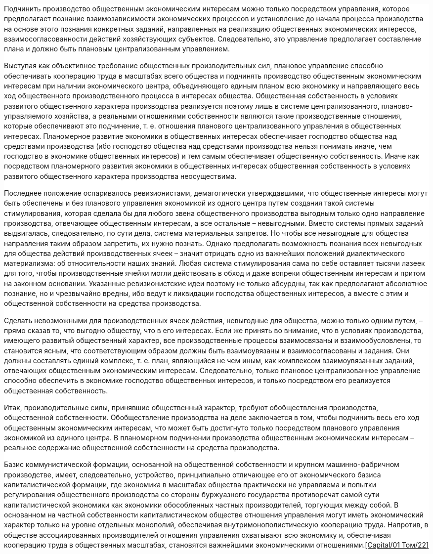 Подчинить производство общественным экономическим интересам можно только посредством управления, которое предполагает познание взаимозависимости экономических процессов и установление до начала процесса производства на основе этого познания конкретных заданий, направленных на реализацию общественных экономических интересов, взаимосогласованности действий хозяйствующих субъектов. Следовательно, это управление предполагает составление плана и должно быть плановым централизованным управлением.

Выступая как объективное требование общественных производительных сил, плановое управление способно обеспечивать кооперацию труда в масштабах всего общества и подчинять производство общественным экономическим интересам при наличии экономического центра, объединяющего единым планом всю экономику и направляющего весь ход общественного производственного процесса в интересах общества. Общественная собственность в условиях развитого общественного характера производства реализуется поэтому лишь в системе централизованного, планово-управляемого хозяйства, а реальными отношениями собственности являются такие производственные отношения, которые обеспечивают это подчинение, т. е. отношения планового централизованного управления в общественных интересах. Планомерное развитие экономики в общественных интересах обеспечивает господство общества над средствами производства (ибо господство общества над средствами производства нельзя понимать иначе, чем господство в экономике общественных интересов) и тем самым обеспечивает общественную собственность. Иначе как посредством планомерного развития экономики в общественных интересах общественная собственность в условиях развитого общественного характера производства неосуществима.

Последнее положение оспаривалось ревизионистами, демагогически утверждавшими, что общественные интересы могут быть обеспечены и без планового управления экономикой из одного центра путем создания такой системы стимулирования, которая сделала бы для любого звена общественного производства выгодным только одно направление производства, отвечающее общественным интересам, а все остальные – невыгодными. Вместо системы прямых заданий выдвигалась, следовательно, по сути дела, система материальных запретов. Но чтобы все невыгодные для общества направления таким образом запретить, их нужно познать. Однако предполагать возможность познания всех невыгодных для общества действий производственных ячеек – значит отрицать одно из важнейших положений диалектического материализма: об относительности наших знаний. Любая система стимулирования сама по себе оставляет тысячи лазеек для того, чтобы производственные ячейки могли действовать в обход и даже вопреки общественным интересам и притом на законном основании. Указанные ревизионистские идеи поэтому не только абсурдны, так как предполагают абсолютное познание, но и чрезвычайно вредны, ибо ведут к ликвидации господства общественных интересов, а вместе с этим и общественной собственности на средства производства.

Сделать невозможными для производственных ячеек действия, невыгодные для общества, можно только одним путем, – прямо сказав то, что выгодно обществу, что в его интересах. Если же принять во внимание, что в условиях производства, имеющего развитый общественный характер, все производственные процессы взаимосвязаны и взаимообусловлены, то становится ясным, что соответствующим образом должны быть взаимоувязаны и взаимосогласованы и задания. Они должны составлять единый комплекс, т. е. план, являющийся не чем иным, как комплексом взаимоувязанных заданий, отвечающих общественным экономическим интересам. Следовательно, только плановое централизованное управление способно обеспечить в экономике господство общественных интересов, и только посредством его реализуется общественная собственность.

Итак, производительные силы, принявшие общественный характер, требуют обобществления производства, общественной собственности. Обобществление производства на деле заключается в том, чтобы подчинить весь его ход общественным экономическим интересам, что может быть достигнуто только посредством планового управления экономикой из единого центра. В планомерном подчинении производства общественным экономическим интересам – реальное содержание общественной собственности на средства производства.

Базис коммунистической формации, основанной на общественной собственности и крупном машинно-фабричном производстве, имеет, следовательно, устройство, принципиально отличающее его от экономического базиса капиталистической формации, где экономика в масштабах общества практически не управляема и попытки регулирования общественного производства со стороны буржуазного государства противоречат самой сути капиталистической экономики как экономики обособленных частных производителей, торгующих между собой. В основанном на частной собственности капиталистическом обществе отношения управления могут иметь экономический характер только на уровне отдельных монополий, обеспечивая внутримонополистическую кооперацию труда. Напротив, в обществе ассоциированных производителей отношения управления охватывают всю экономику и, обеспечивая кооперацию труда в общественных масштабах, становятся важнейшими экономическими отношениями.[[Capital/01 Том/22]](#_ftn22)
